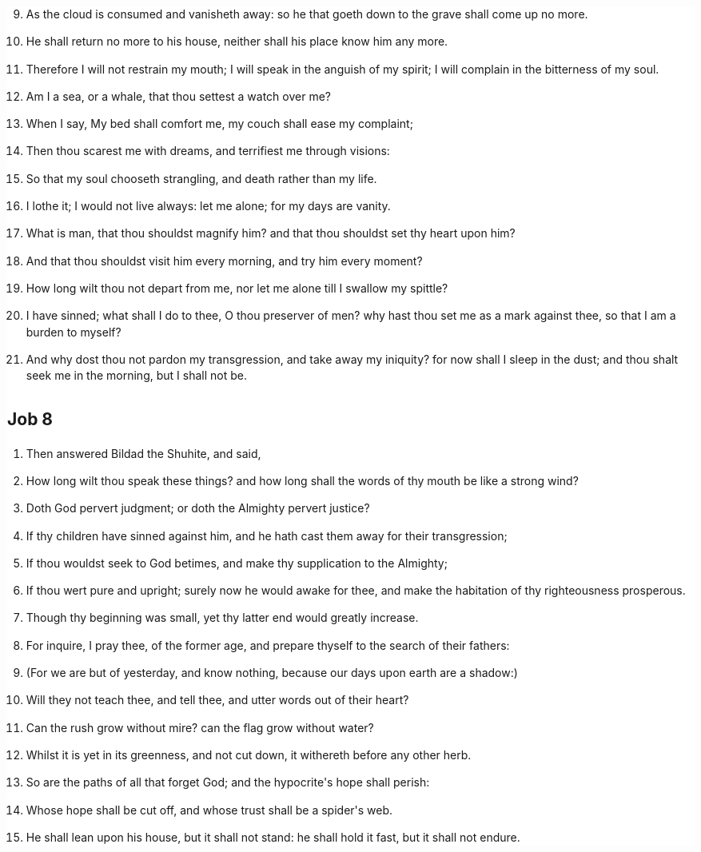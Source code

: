 9. As the cloud is consumed and vanisheth away: so he that goeth down to the grave shall come up no more.

10. He shall return no more to his house, neither shall his place know him any more.

11. Therefore I will not restrain my mouth; I will speak in the anguish of my spirit; I will complain in the bitterness of my soul.

12. Am I a sea, or a whale, that thou settest a watch over me?

13. When I say, My bed shall comfort me, my couch shall ease my complaint;

14. Then thou scarest me with dreams, and terrifiest me through visions:

15. So that my soul chooseth strangling, and death rather than my life.

16. I lothe it; I would not live always: let me alone; for my days are vanity.

17. What is man, that thou shouldst magnify him? and that thou shouldst set thy heart upon him?

18. And that thou shouldst visit him every morning, and try him every moment?

19. How long wilt thou not depart from me, nor let me alone till I swallow my spittle?

20. I have sinned; what shall I do to thee, O thou preserver of men? why hast thou set me as a mark against thee, so that I am a burden to myself?

21. And why dost thou not pardon my transgression, and take away my iniquity? for now shall I sleep in the dust; and thou shalt seek me in the morning, but I shall not be.

## Job 8

1. Then answered Bildad the Shuhite, and said,

2. How long wilt thou speak these things? and how long shall the words of thy mouth be like a strong wind?

3. Doth God pervert judgment; or doth the Almighty pervert justice?

4. If thy children have sinned against him, and he hath cast them away for their transgression;

5. If thou wouldst seek to God betimes, and make thy supplication to the Almighty;

6. If thou wert pure and upright; surely now he would awake for thee, and make the habitation of thy righteousness prosperous.

7. Though thy beginning was small, yet thy latter end would greatly increase.

8. For inquire, I pray thee, of the former age, and prepare thyself to the search of their fathers:

9. (For we are but of yesterday, and know nothing, because our days upon earth are a shadow:)

10. Will they not teach thee, and tell thee, and utter words out of their heart?

11. Can the rush grow without mire? can the flag grow without water?

12. Whilst it is yet in its greenness, and not cut down, it withereth before any other herb.

13. So are the paths of all that forget God; and the hypocrite's hope shall perish:

14. Whose hope shall be cut off, and whose trust shall be a spider's web.

15. He shall lean upon his house, but it shall not stand: he shall hold it fast, but it shall not endure.
